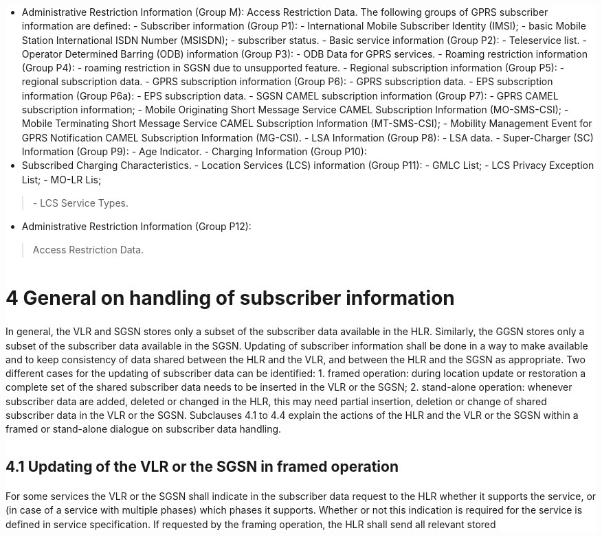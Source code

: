   * Administrative Restriction Information (Group M):
Access Restriction Data.
The following groups of GPRS subscriber information are defined:
\- Subscriber information (Group P1):
\- International Mobile Subscriber Identity (IMSI);
\- basic Mobile Station International ISDN Number (MSISDN);
\- subscriber status.
\- Basic service information (Group P2):
\- Teleservice list.
\- Operator Determined Barring (ODB) information (Group P3):
\- ODB Data for GPRS services.
\- Roaming restriction information (Group P4):
\- roaming restriction in SGSN due to unsupported feature.
\- Regional subscription information (Group P5):
\- regional subscription data.
\- GPRS subscription information (Group P6):
\- GPRS subscription data.
\- EPS subscription information (Group P6a):
\- EPS subscription data.
\- SGSN CAMEL subscription information (Group P7):
\- GPRS CAMEL subscription information;
\- Mobile Originating Short Message Service CAMEL Subscription Information
(MO-SMS-CSI);
\- Mobile Terminating Short Message Service CAMEL Subscription Information
(MT-SMS-CSI);
\- Mobility Management Event for GPRS Notification CAMEL Subscription
Information (MG-CSI).
\- LSA Information (Group P8):
\- LSA data.
\- Super-Charger (SC) Information (Group P9):
\- Age Indicator.
\- Charging Information (Group P10):
  * Subscribed Charging Characteristics.
\- Location Services (LCS) information (Group P11):
\- GMLC List;
\- LCS Privacy Exception List;
\- MO-LR Lis;
> \- LCS Service Types.
  * Administrative Restriction Information (Group P12):
> Access Restriction Data.
# 4 General on handling of subscriber information
In general, the VLR and SGSN stores only a subset of the subscriber data
available in the HLR. Similarly, the GGSN stores only a subset of the
subscriber data available in the SGSN. Updating of subscriber information
shall be done in a way to make available and to keep consistency of data
shared between the HLR and the VLR, and between the HLR and the SGSN as
appropriate.
Two different cases for the updating of subscriber data can be identified:
1\. framed operation: during location update or restoration a complete set of
the shared subscriber data needs to be inserted in the VLR or the SGSN;
2\. stand-alone operation: whenever subscriber data are added, deleted or
changed in the HLR, this may need partial insertion, deletion or change of
shared subscriber data in the VLR or the SGSN.
Subclauses 4.1 to 4.4 explain the actions of the HLR and the VLR or the SGSN
within a framed or stand-alone dialogue on subscriber data handling.
## 4.1 Updating of the VLR or the SGSN in framed operation
For some services the VLR or the SGSN shall indicate in the subscriber data
request to the HLR whether it supports the service, or (in case of a service
with multiple phases) which phases it supports. Whether or not this indication
is required for the service is defined in service specification.
If requested by the framing operation, the HLR shall send all relevant stored